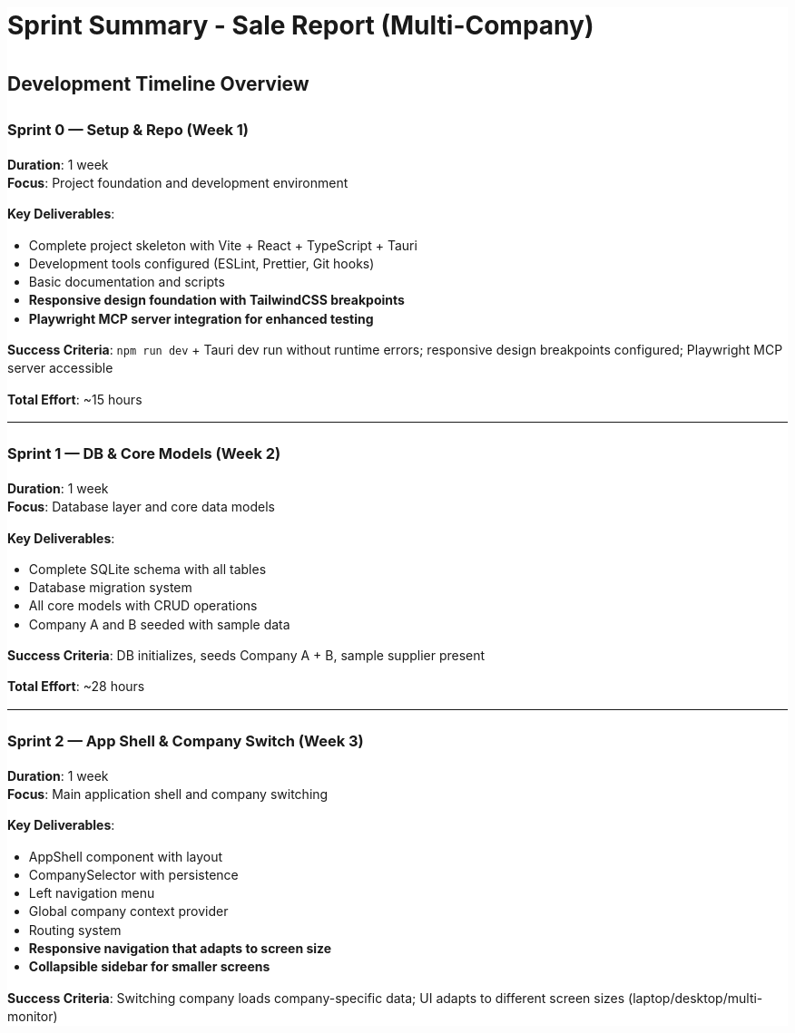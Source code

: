 # Sprint Summary - Sale Report (Multi-Company)

## Development Timeline Overview

### Sprint 0 — Setup & Repo (Week 1)
**Duration**: 1 week  
**Focus**: Project foundation and development environment

**Key Deliverables**:
- Complete project skeleton with Vite + React + TypeScript + Tauri
- Development tools configured (ESLint, Prettier, Git hooks)
- Basic documentation and scripts
- **Responsive design foundation with TailwindCSS breakpoints**
- **Playwright MCP server integration for enhanced testing**

**Success Criteria**: `npm run dev` + Tauri dev run without runtime errors; responsive design breakpoints configured; Playwright MCP server accessible

**Total Effort**: ~15 hours

---

### Sprint 1 — DB & Core Models (Week 2)
**Duration**: 1 week  
**Focus**: Database layer and core data models

**Key Deliverables**:
- Complete SQLite schema with all tables
- Database migration system
- All core models with CRUD operations
- Company A and B seeded with sample data

**Success Criteria**: DB initializes, seeds Company A + B, sample supplier present

**Total Effort**: ~28 hours

---

### Sprint 2 — App Shell & Company Switch (Week 3)
**Duration**: 1 week  
**Focus**: Main application shell and company switching

**Key Deliverables**:
- AppShell component with layout
- CompanySelector with persistence
- Left navigation menu
- Global company context provider
- Routing system
- **Responsive navigation that adapts to screen size**
- **Collapsible sidebar for smaller screens**

**Success Criteria**: Switching company loads company-specific data; UI adapts to different screen sizes (laptop/desktop/multi-monitor)
